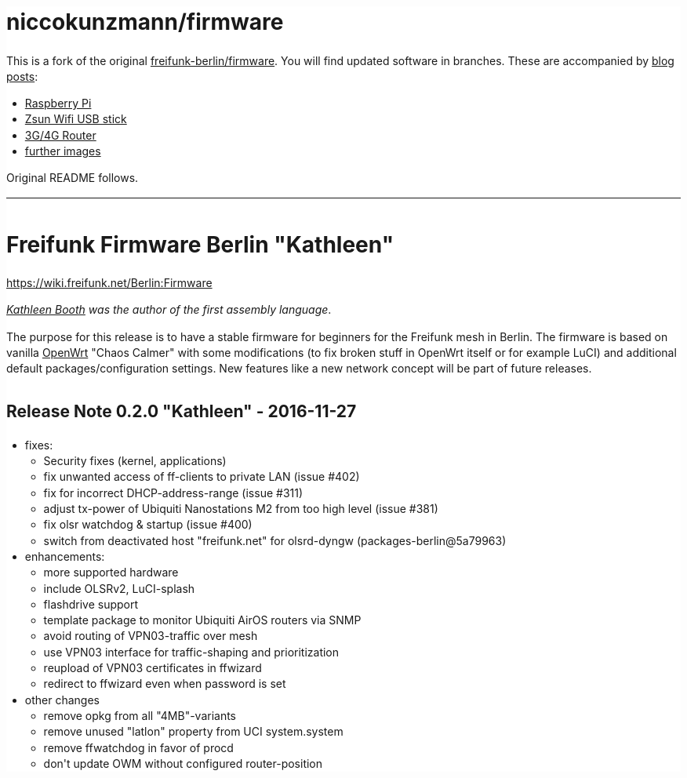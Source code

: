 # niccokunzmann/firmware

This is a fork of the original [freifunk-berlin/firmware](https://github.com/freifunk-berlin/firmware).
You will find updated software in branches.
These are accompanied by [blog posts](http://niccokunzmann.github.io/essays/):

- [Raspberry Pi](http://niccokunzmann.github.io/blog/2016-11-23/Freifunk-mit-Raspberry-Pi)
- [Zsun Wifi USB stick](http://niccokunzmann.github.io/blog/2016-11-29/Freifunk-mit-zsun-wifi-sdcard-reader)
- [3G/4G Router](http://niccokunzmann.github.io/blog/2017-03-04/Freifunk-auf-3G-Router)
- [further images](http://niccokunzmann.github.io/blog/2018-11-12/hedy-firmware-berlin-weitere-router)

Original README follows.

---

# Freifunk Firmware Berlin "Kathleen"
https://wiki.freifunk.net/Berlin:Firmware

*[Kathleen Booth](https://en.wikipedia.org/wiki/Kathleen_Booth) was the author of the first assembly language*.

The purpose for this release is to have a stable firmware for beginners for the Freifunk mesh in Berlin.
The firmware is based on vanilla [OpenWrt](https://wiki.openwrt.org/start) "Chaos Calmer" with some modifications (to fix
broken stuff in OpenWrt itself or for example LuCI) and additional default packages/configuration settings.
New features like a new network concept will be part of future releases.

## Release Note 0.2.0 "Kathleen" - 2016-11-27
* fixes:
  * Security fixes (kernel, applications)
  * fix unwanted access of ff-clients to private LAN (issue #402)
  * fix for incorrect DHCP-address-range (issue #311)
  * adjust tx-power of Ubiquiti Nanostations M2 from too high level (issue #381)
  * fix olsr watchdog & startup (issue #400)
  * switch from deactivated host "freifunk.net" for olsrd-dyngw (packages-berlin@5a79963)
* enhancements:
  * more supported hardware
  * include OLSRv2, LuCI-splash
  * flashdrive support
  * template package to monitor Ubiquiti AirOS routers via SNMP
  * avoid routing of VPN03-traffic over mesh
  * use VPN03 interface for traffic-shaping and prioritization
  * reupload of VPN03 certificates in ffwizard
  * redirect to ffwizard even when password is set
* other changes
  * remove opkg from all "4MB"-variants
  * remove unused "latlon" property from UCI system.system
  * remove ffwatchdog in favor of procd
  * don't update OWM without configured router-position
